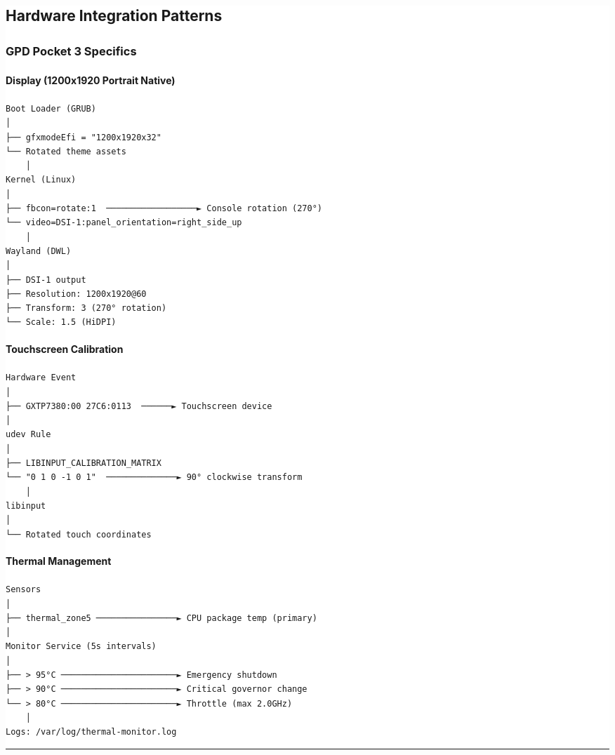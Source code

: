 
## Hardware Integration Patterns

### GPD Pocket 3 Specifics

#### Display (1200x1920 Portrait Native)

```
Boot Loader (GRUB)
│
├── gfxmodeEfi = "1200x1920x32"
└── Rotated theme assets
    │
Kernel (Linux)
│
├── fbcon=rotate:1  ──────────────────► Console rotation (270°)
└── video=DSI-1:panel_orientation=right_side_up
    │
Wayland (DWL)
│
├── DSI-1 output
├── Resolution: 1200x1920@60
├── Transform: 3 (270° rotation)
└── Scale: 1.5 (HiDPI)
```

#### Touchscreen Calibration

```
Hardware Event
│
├── GXTP7380:00 27C6:0113  ──────► Touchscreen device
│
udev Rule
│
├── LIBINPUT_CALIBRATION_MATRIX
└── "0 1 0 -1 0 1"  ──────────────► 90° clockwise transform
    │
libinput
│
└── Rotated touch coordinates
```

#### Thermal Management

```
Sensors
│
├── thermal_zone5 ────────────────► CPU package temp (primary)
│
Monitor Service (5s intervals)
│
├── > 95°C ───────────────────────► Emergency shutdown
├── > 90°C ───────────────────────► Critical governor change
└── > 80°C ───────────────────────► Throttle (max 2.0GHz)
    │
Logs: /var/log/thermal-monitor.log
```

---